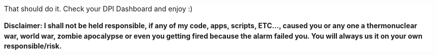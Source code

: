 
That should do it. Check your DPI Dashboard and enjoy :)

**Disclaimer: I shall not be held responsible, if any of my code, apps, scripts, ETC…, caused you or any one a thermonuclear war, world war, zombie apocalypse or even you getting fired because the alarm failed you. You will always us it on your own responsible/risk.**
